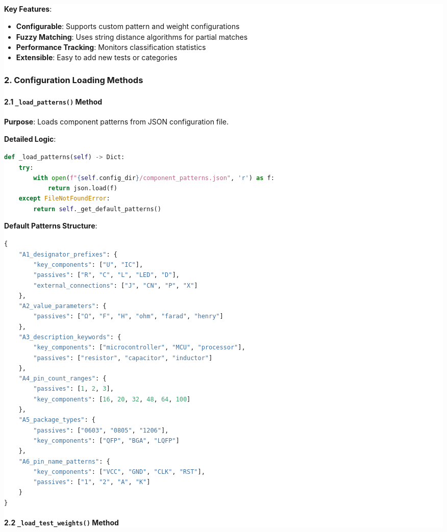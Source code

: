 **Key Features**:
- **Configurable**: Supports custom pattern and weight configurations
- **Fuzzy Matching**: Uses string distance algorithms for partial matches
- **Performance Tracking**: Monitors classification statistics
- **Extensible**: Easy to add new tests or categories

### 2. Configuration Loading Methods

#### 2.1 `_load_patterns()` Method

**Purpose**: Loads component patterns from JSON configuration file.

**Detailed Logic**:
```python
def _load_patterns(self) -> Dict:
    try:
        with open(f"{self.config_dir}/component_patterns.json", 'r') as f:
            return json.load(f)
    except FileNotFoundError:
        return self._get_default_patterns()
```

**Default Patterns Structure**:
```python
{
    "A1_designator_prefixes": {
        "key_components": ["U", "IC"],
        "passives": ["R", "C", "L", "LED", "D"],
        "external_connections": ["J", "CN", "P", "X"]
    },
    "A2_value_parameters": {
        "passives": ["Ω", "F", "H", "ohm", "farad", "henry"]
    },
    "A3_description_keywords": {
        "key_components": ["microcontroller", "MCU", "processor"],
        "passives": ["resistor", "capacitor", "inductor"]
    },
    "A4_pin_count_ranges": {
        "passives": [1, 2, 3],
        "key_components": [16, 20, 32, 48, 64, 100]
    },
    "A5_package_types": {
        "passives": ["0603", "0805", "1206"],
        "key_components": ["QFP", "BGA", "LQFP"]
    },
    "A6_pin_name_patterns": {
        "key_components": ["VCC", "GND", "CLK", "RST"],
        "passives": ["1", "2", "A", "K"]
    }
}
```

#### 2.2 `_load_test_weights()` Method
